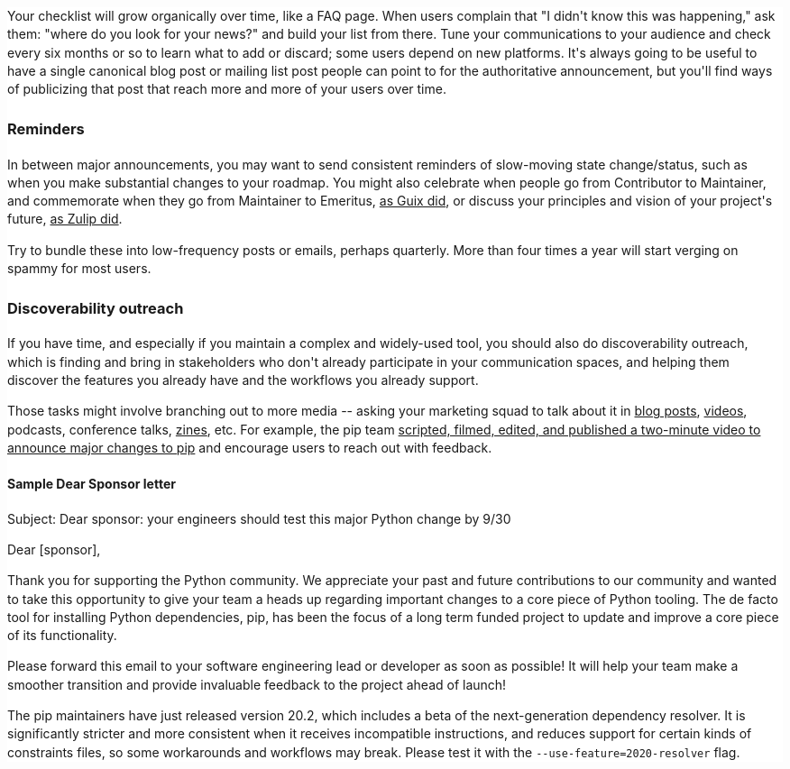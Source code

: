 Your checklist will grow organically over time, like a FAQ page. When users complain that "I didn't know this was happening," ask them: "where do you look for your news?" and build your list from there. Tune your communications to your audience and check every six months or so to learn what to add or discard; some users depend on new platforms. It's always going to be useful to have a single canonical blog post or mailing list post people can point to for the authoritative announcement, but you'll find ways of publicizing that post that reach more and more of your users over time.

### Reminders

In between major announcements, you may want to send consistent reminders of slow-moving state change/status, such as when you make substantial changes to your roadmap. You might also celebrate when people go from Contributor to Maintainer, and commemorate when they go from Maintainer to Emeritus, [as Guix did](https://guix.gnu.org/en/blog/2022/gnu-guix-maintainer-rotation/), or discuss your principles and vision of your project's future, [as Zulip did](https://blog.zulip.com/2021/12/17/why-zulip-will-stand-the-test-of-time/).

Try to bundle these into low-frequency posts or emails, perhaps quarterly. More than four times a year will start verging on spammy for most users.

### Discoverability outreach

If you have time, and especially if you maintain a complex and widely-used tool, you should also do discoverability outreach, which is finding and bring in stakeholders who don't already participate in your communication spaces, and helping them discover the features you already have and the workflows you already support.

Those tasks might involve branching out to more media -- asking your marketing squad to talk about it in [blog posts](http://akaptur.com/blog/2012/12/18/git-add-p-the-wave-of-the-future/), [videos](https://techcommunity.microsoft.com/t5/microsoft-mvp-award-program-blog/excel-influencer-teaching-the-tiktok-masses/ba-p/2528492), podcasts, conference talks, [zines](http://harihareswara.net/posts/2016/new-zine-playing-with-python-two-of-my-favorite-lenses/), etc. For example, the pip team [scripted, filmed, edited, and published a two-minute video to announce major changes to pip](https://youtu.be/B4GQCBBsuNU) and encourage users to reach out with feedback.

#### Sample Dear Sponsor letter

Subject: Dear sponsor: your engineers should test this major Python change by 9/30

Dear \[sponsor],

Thank you for supporting the Python community. We appreciate your past and future contributions to our community and wanted to take this opportunity to give your team a heads up regarding important changes to a core piece of Python tooling. The de facto tool for installing Python dependencies, pip, has been the focus of a long term funded project to update and improve a core piece of its functionality.

Please forward this email to your software engineering lead or developer as soon as possible! It will help your team make a smoother transition and provide invaluable feedback to the project ahead of launch!

The pip maintainers have just released version 20.2, which includes a beta of the next-generation dependency resolver. It is significantly stricter and more consistent when it receives incompatible instructions, and reduces support for certain kinds of constraints files, so some workarounds and workflows may break. Please test it with the `--use-feature=2020-resolver` flag.
